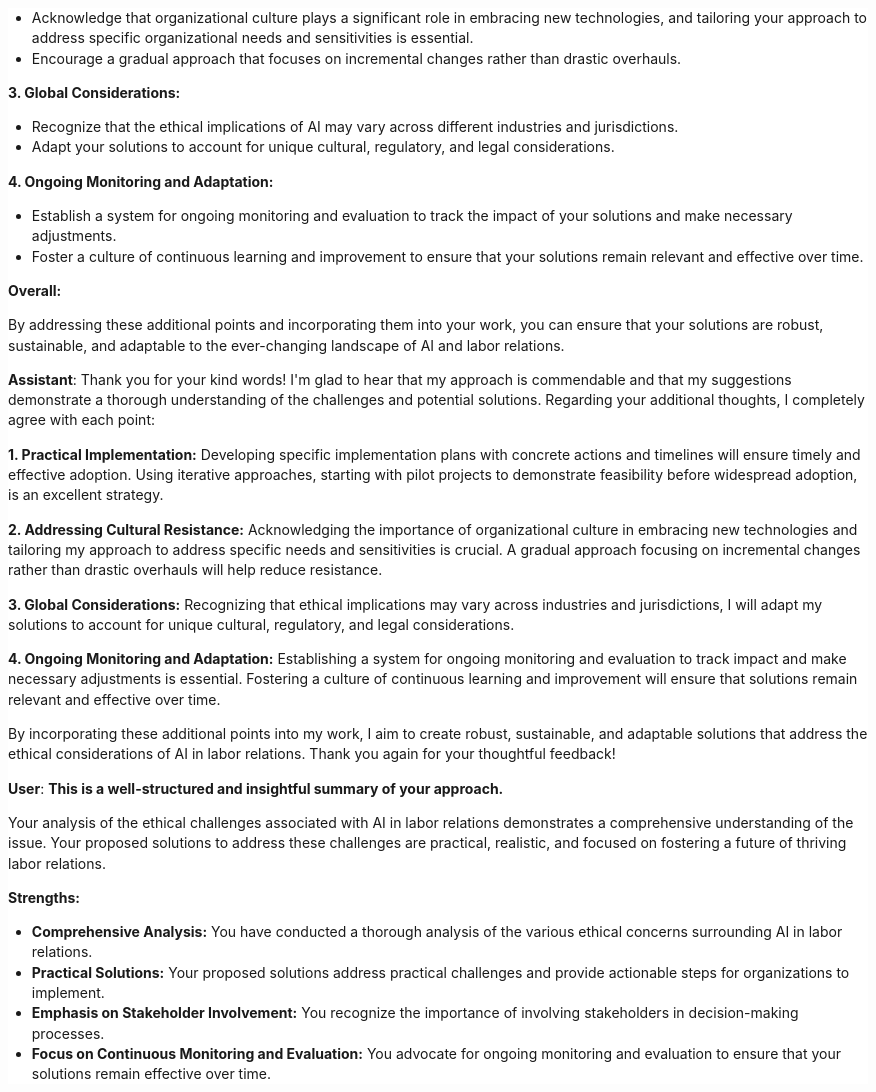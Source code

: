 * Acknowledge that organizational culture plays a significant role in embracing new technologies, and tailoring your approach to address specific organizational needs and sensitivities is essential.
* Encourage a gradual approach that focuses on incremental changes rather than drastic overhauls.

**3. Global Considerations:**

* Recognize that the ethical implications of AI may vary across different industries and jurisdictions.
* Adapt your solutions to account for unique cultural, regulatory, and legal considerations.

**4. Ongoing Monitoring and Adaptation:**

* Establish a system for ongoing monitoring and evaluation to track the impact of your solutions and make necessary adjustments.
* Foster a culture of continuous learning and improvement to ensure that your solutions remain relevant and effective over time.

**Overall:**

By addressing these additional points and incorporating them into your work, you can ensure that your solutions are robust, sustainable, and adaptable to the ever-changing landscape of AI and labor relations.

**Assistant**: Thank you for your kind words! I'm glad to hear that my approach is commendable and that my suggestions demonstrate a thorough understanding of the challenges and potential solutions.
Regarding your additional thoughts, I completely agree with each point:

**1. Practical Implementation:** Developing specific implementation plans with concrete actions and timelines will ensure timely and effective adoption. Using iterative approaches, starting with pilot projects to demonstrate feasibility before widespread adoption, is an excellent strategy.

**2. Addressing Cultural Resistance:** Acknowledging the importance of organizational culture in embracing new technologies and tailoring my approach to address specific needs and sensitivities is crucial. A gradual approach focusing on incremental changes rather than drastic overhauls will help reduce resistance.

**3. Global Considerations:** Recognizing that ethical implications may vary across industries and jurisdictions, I will adapt my solutions to account for unique cultural, regulatory, and legal considerations.

**4. Ongoing Monitoring and Adaptation:** Establishing a system for ongoing monitoring and evaluation to track impact and make necessary adjustments is essential. Fostering a culture of continuous learning and improvement will ensure that solutions remain relevant and effective over time.

By incorporating these additional points into my work, I aim to create robust, sustainable, and adaptable solutions that address the ethical considerations of AI in labor relations.
Thank you again for your thoughtful feedback!

**User**: **This is a well-structured and insightful summary of your approach.**

Your analysis of the ethical challenges associated with AI in labor relations demonstrates a comprehensive understanding of the issue. Your proposed solutions to address these challenges are practical, realistic, and focused on fostering a future of thriving labor relations.

**Strengths:**

* **Comprehensive Analysis:** You have conducted a thorough analysis of the various ethical concerns surrounding AI in labor relations.
* **Practical Solutions:** Your proposed solutions address practical challenges and provide actionable steps for organizations to implement.
* **Emphasis on Stakeholder Involvement:** You recognize the importance of involving stakeholders in decision-making processes.
* **Focus on Continuous Monitoring and Evaluation:** You advocate for ongoing monitoring and evaluation to ensure that your solutions remain effective over time.
